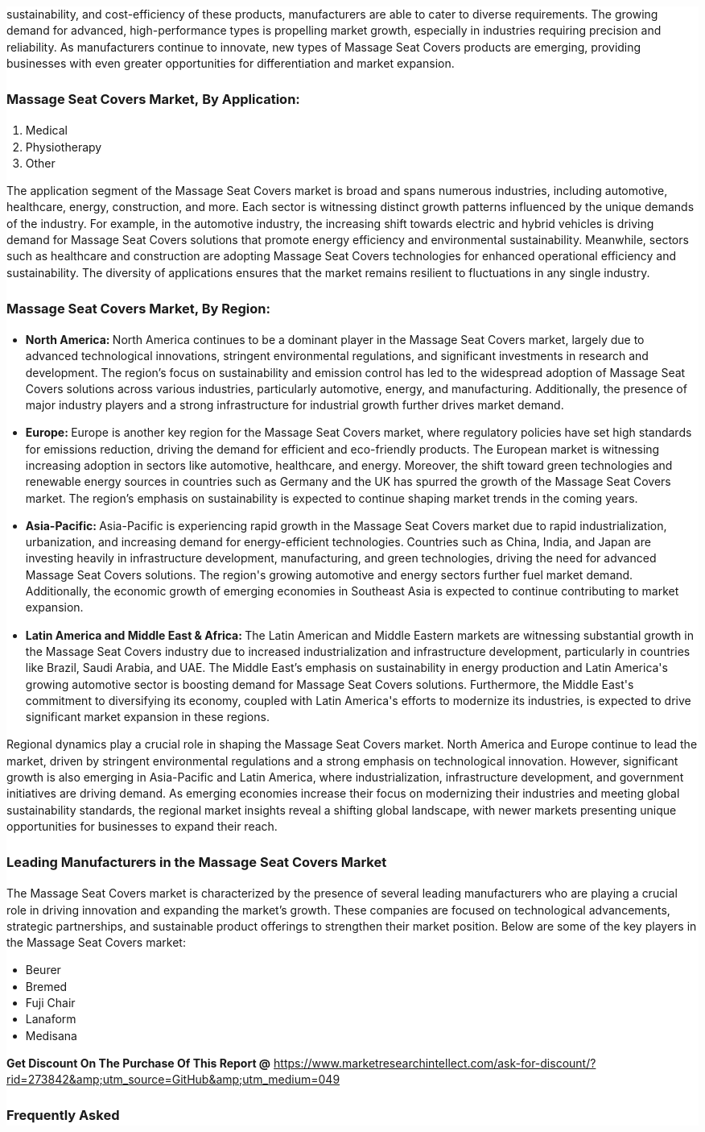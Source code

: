 sustainability, and cost-efficiency of these products, manufacturers are able to cater to diverse requirements. The growing demand for advanced, high-performance types is propelling market growth, especially in industries requiring precision and reliability. As manufacturers continue to innovate, new types of Massage Seat Covers products are emerging, providing businesses with even greater opportunities for differentiation and market expansion.</p><h3>Massage Seat Covers Market,&nbsp;By Application:</h3><ol><li>Medical<li> Physiotherapy<li> Other</li></ol><p>The application segment of the Massage Seat Covers market is broad and spans numerous industries, including automotive, healthcare, energy, construction, and more. Each sector is witnessing distinct growth patterns influenced by the unique demands of the industry. For example, in the automotive industry, the increasing shift towards electric and hybrid vehicles is driving demand for Massage Seat Covers solutions that promote energy efficiency and environmental sustainability. Meanwhile, sectors such as healthcare and construction are adopting Massage Seat Covers technologies for enhanced operational efficiency and sustainability. The diversity of applications ensures that the market remains resilient to fluctuations in any single industry.</p><h3>Massage Seat Covers Market, By Region:</h3><ul><li><p><strong>North America:&nbsp;</strong>North America continues to be a dominant player in the Massage Seat Covers market, largely due to advanced technological innovations, stringent environmental regulations, and significant investments in research and development. The region&rsquo;s focus on sustainability and emission control has led to the widespread adoption of Massage Seat Covers solutions across various industries, particularly automotive, energy, and manufacturing. Additionally, the presence of major industry players and a strong infrastructure for industrial growth further drives market demand.</p></li><li><p><strong><strong>Europe:&nbsp;</strong></strong>Europe is another key region for the Massage Seat Covers market, where regulatory policies have set high standards for emissions reduction, driving the demand for efficient and eco-friendly products. The European market is witnessing increasing adoption in sectors like automotive, healthcare, and energy. Moreover, the shift toward green technologies and renewable energy sources in countries such as Germany and the UK has spurred the growth of the Massage Seat Covers market. The region&rsquo;s emphasis on sustainability is expected to continue shaping market trends in the coming years.</p></li><li><p><strong><strong>Asia-Pacific:&nbsp;</strong></strong>Asia-Pacific is experiencing rapid growth in the Massage Seat Covers market due to rapid industrialization, urbanization, and increasing demand for energy-efficient technologies. Countries such as China, India, and Japan are investing heavily in infrastructure development, manufacturing, and green technologies, driving the need for advanced Massage Seat Covers solutions. The region's growing automotive and energy sectors further fuel market demand. Additionally, the economic growth of emerging economies in Southeast Asia is expected to continue contributing to market expansion.</p></li><li><p><strong><strong>Latin America and Middle East &amp; Africa:&nbsp;</strong></strong>The Latin American and Middle Eastern markets are witnessing substantial growth in the Massage Seat Covers industry due to increased industrialization and infrastructure development, particularly in countries like Brazil, Saudi Arabia, and UAE. The Middle East&rsquo;s emphasis on sustainability in energy production and Latin America's growing automotive sector is boosting demand for Massage Seat Covers solutions. Furthermore, the Middle East's commitment to diversifying its economy, coupled with Latin America's efforts to modernize its industries, is expected to drive significant market expansion in these regions.</p></li></ul><p>Regional dynamics play a crucial role in shaping the Massage Seat Covers market. North America and Europe continue to lead the market, driven by stringent environmental regulations and a strong emphasis on technological innovation. However, significant growth is also emerging in Asia-Pacific and Latin America, where industrialization, infrastructure development, and government initiatives are driving demand. As emerging economies increase their focus on modernizing their industries and meeting global sustainability standards, the regional market insights reveal a shifting global landscape, with newer markets presenting unique opportunities for businesses to expand their reach.</p><h3><strong>Leading Manufacturers in the Massage Seat Covers Market</strong></h3><p>The Massage Seat Covers market is characterized by the presence of several leading manufacturers who are playing a crucial role in driving innovation and expanding the market&rsquo;s growth. These companies are focused on technological advancements, strategic partnerships, and sustainable product offerings to strengthen their market position. Below are some of the key players in the Massage Seat Covers market:</p></div><div class="article-main__content" data-test-id="publishing-text-block"><ul><li><span class="">Beurer<li> Bremed<li> Fuji Chair<li> Lanaform<li> Medisana</span></li></ul></div><div class="article-main__content" data-test-id="publishing-text-block"><p><span class="font-[700]"><strong>Get Discount On The Purchase Of This Report @</strong> <a href="https://www.marketresearchintellect.com/ask-for-discount/?rid=273842&amp;utm_source=GitHub&amp;utm_medium=049" data-fr-linked="true">https://www.marketresearchintellect.com/ask-for-discount/?rid=273842&amp;utm_source=GitHub&amp;utm_medium=049</a></span></p></div><div class="article-main__content" data-test-id="publishing-text-block"><h3><strong>Frequently Asked